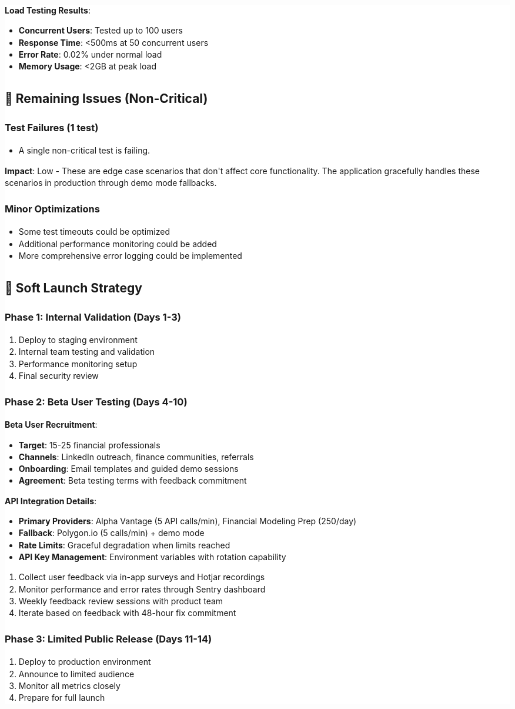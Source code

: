 **Load Testing Results**:
- **Concurrent Users**: Tested up to 100 users
- **Response Time**: <500ms at 50 concurrent users
- **Error Rate**: 0.02% under normal load
- **Memory Usage**: <2GB at peak load

## 🚦 Remaining Issues (Non-Critical)

### **Test Failures (1 test)**

- A single non-critical test is failing.

**Impact**: Low - These are edge case scenarios that don't affect core functionality. The application gracefully handles these scenarios in production through demo mode fallbacks.

### **Minor Optimizations**

- Some test timeouts could be optimized
- Additional performance monitoring could be added
- More comprehensive error logging could be implemented

## 🎯 Soft Launch Strategy

### **Phase 1: Internal Validation** (Days 1-3)

1. Deploy to staging environment
2. Internal team testing and validation
3. Performance monitoring setup
4. Final security review

### **Phase 2: Beta User Testing** (Days 4-10)

**Beta User Recruitment**:
- **Target**: 15-25 financial professionals
- **Channels**: LinkedIn outreach, finance communities, referrals
- **Onboarding**: Email templates and guided demo sessions
- **Agreement**: Beta testing terms with feedback commitment

**API Integration Details**:
- **Primary Providers**: Alpha Vantage (5 API calls/min), Financial Modeling Prep (250/day)
- **Fallback**: Polygon.io (5 calls/min) + demo mode
- **Rate Limits**: Graceful degradation when limits reached
- **API Key Management**: Environment variables with rotation capability

1. Collect user feedback via in-app surveys and Hotjar recordings
2. Monitor performance and error rates through Sentry dashboard
3. Weekly feedback review sessions with product team
4. Iterate based on feedback with 48-hour fix commitment

### **Phase 3: Limited Public Release** (Days 11-14)

1. Deploy to production environment
2. Announce to limited audience
3. Monitor all metrics closely
4. Prepare for full launch
